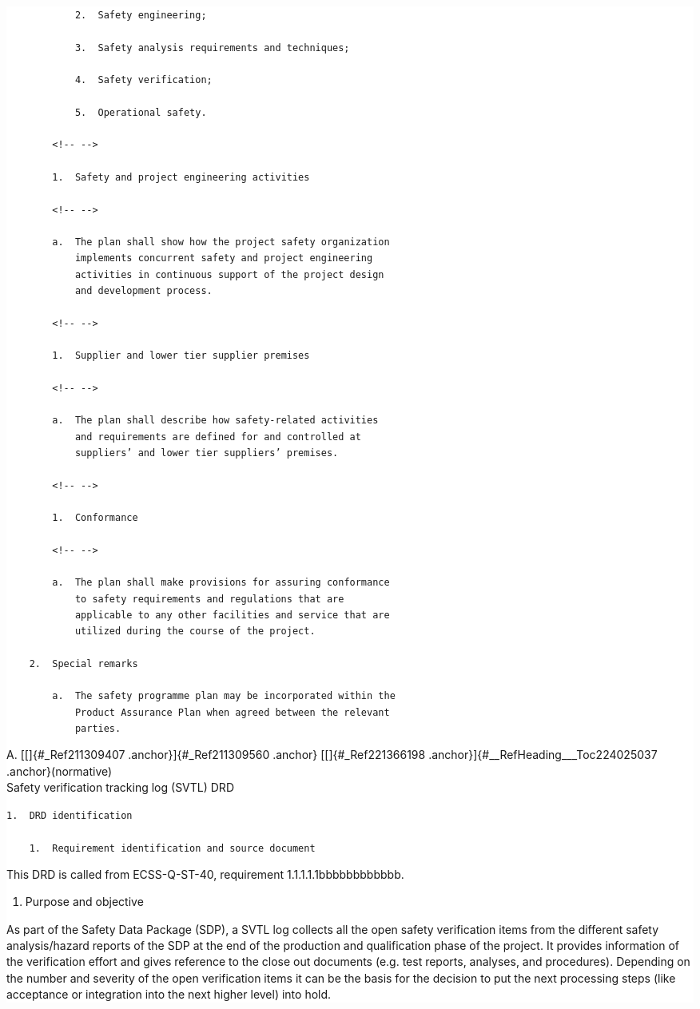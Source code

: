                 2.  Safety engineering;

                3.  Safety analysis requirements and techniques;

                4.  Safety verification;

                5.  Operational safety.

            <!-- -->

            1.  Safety and project engineering activities

            <!-- -->

            a.  The plan shall show how the project safety organization
                implements concurrent safety and project engineering
                activities in continuous support of the project design
                and development process.

            <!-- -->

            1.  Supplier and lower tier supplier premises

            <!-- -->

            a.  The plan shall describe how safety-related activities
                and requirements are defined for and controlled at
                suppliers’ and lower tier suppliers’ premises.

            <!-- -->

            1.  Conformance

            <!-- -->

            a.  The plan shall make provisions for assuring conformance
                to safety requirements and regulations that are
                applicable to any other facilities and service that are
                utilized during the course of the project.

        2.  Special remarks

            a.  The safety programme plan may be incorporated within the
                Product Assurance Plan when agreed between the relevant
                parties.

A.  [[]{#_Ref211309407 .anchor}]{#_Ref211309560 .anchor}
    [[]{#_Ref221366198 .anchor}]{#__RefHeading___Toc224025037
    .anchor}(normative)\
    Safety verification tracking log (SVTL) DRD

    1.  DRD identification

        1.  Requirement identification and source document

This DRD is called from ECSS-Q-ST-40, requirement 1.1.1.1.1bbbbbbbbbbbb.

1.  Purpose and objective

As part of the Safety Data Package (SDP), a SVTL log collects all the
open safety verification items from the different safety analysis/hazard
reports of the SDP at the end of the production and qualification phase
of the project. It provides information of the verification effort and
gives reference to the close out documents (e.g. test reports, analyses,
and procedures). Depending on the number and severity of the open
verification items it can be the basis for the decision to put the next
processing steps (like acceptance or integration into the next higher
level) into hold.
